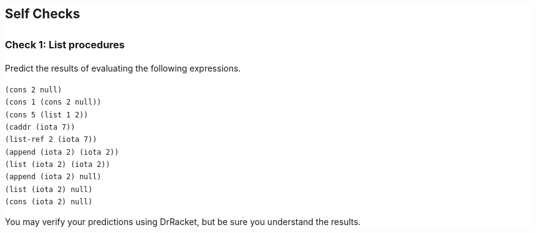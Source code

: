 ## Self Checks

### Check 1: List procedures

Predict the results of evaluating the following expressions.

```
(cons 2 null)
(cons 1 (cons 2 null))
(cons 5 (list 1 2))
(caddr (iota 7))
(list-ref 2 (iota 7))
(append (iota 2) (iota 2))
(list (iota 2) (iota 2))
(append (iota 2) null)
(list (iota 2) null)
(cons (iota 2) null)
```

You may verify your predictions using DrRacket, but be sure you understand
the results.

